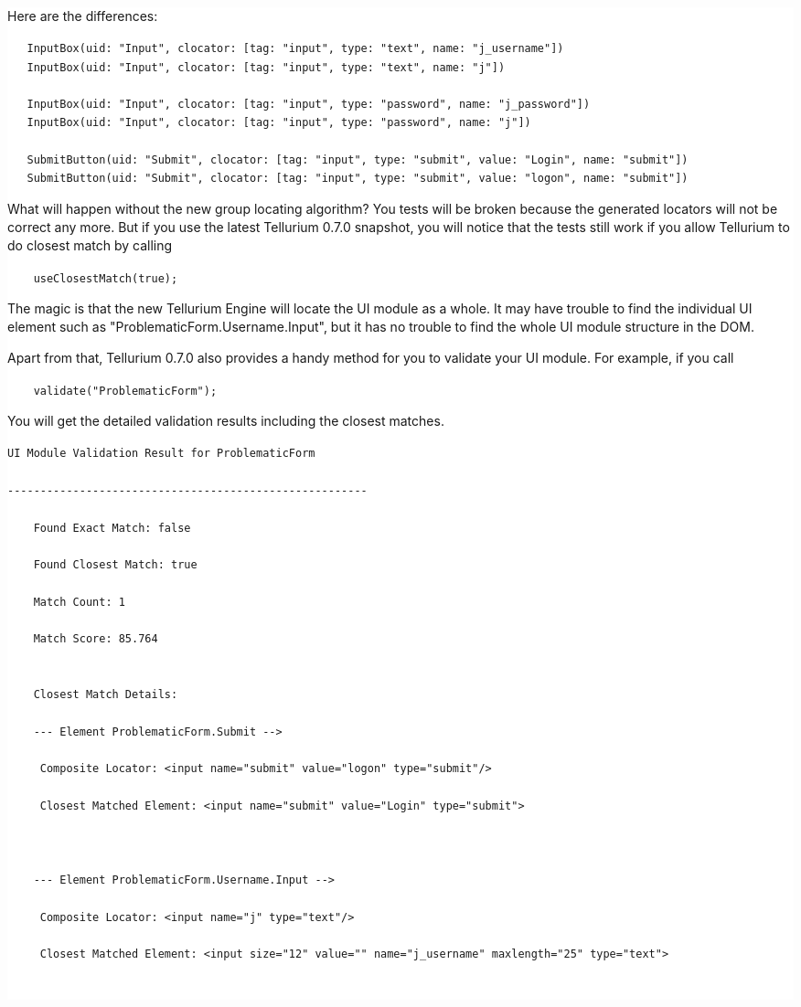 Here are the differences:

```
   InputBox(uid: "Input", clocator: [tag: "input", type: "text", name: "j_username"])
   InputBox(uid: "Input", clocator: [tag: "input", type: "text", name: "j"])
   
   InputBox(uid: "Input", clocator: [tag: "input", type: "password", name: "j_password"])
   InputBox(uid: "Input", clocator: [tag: "input", type: "password", name: "j"])

   SubmitButton(uid: "Submit", clocator: [tag: "input", type: "submit", value: "Login", name: "submit"])
   SubmitButton(uid: "Submit", clocator: [tag: "input", type: "submit", value: "logon", name: "submit"])     
```

What will happen without the new group locating algorithm? You tests will be broken because the generated locators will not be correct any more. But if you use the latest Tellurium 0.7.0 snapshot, you will notice that the tests still work if you allow Tellurium to do closest match by calling

```
    useClosestMatch(true);
```

The magic is that the new Tellurium Engine will locate the UI module as a whole. It may have trouble to find the individual UI element such as "ProblematicForm.Username.Input", but it has no trouble to find the whole UI module structure in the DOM.

Apart from that, Tellurium 0.7.0 also provides a handy method for you to validate your UI module. For example, if you call

```
    validate("ProblematicForm");
```

You will get the detailed validation results including the closest matches.

```
UI Module Validation Result for ProblematicForm

-------------------------------------------------------

	Found Exact Match: false 

	Found Closest Match: true 

	Match Count: 1 

	Match Score: 85.764 


	Closest Match Details: 

	--- Element ProblematicForm.Submit -->

	 Composite Locator: <input name="submit" value="logon" type="submit"/> 

	 Closest Matched Element: <input name="submit" value="Login" type="submit"> 



	--- Element ProblematicForm.Username.Input -->

	 Composite Locator: <input name="j" type="text"/> 

	 Closest Matched Element: <input size="12" value="" name="j_username" maxlength="25" type="text"> 



```